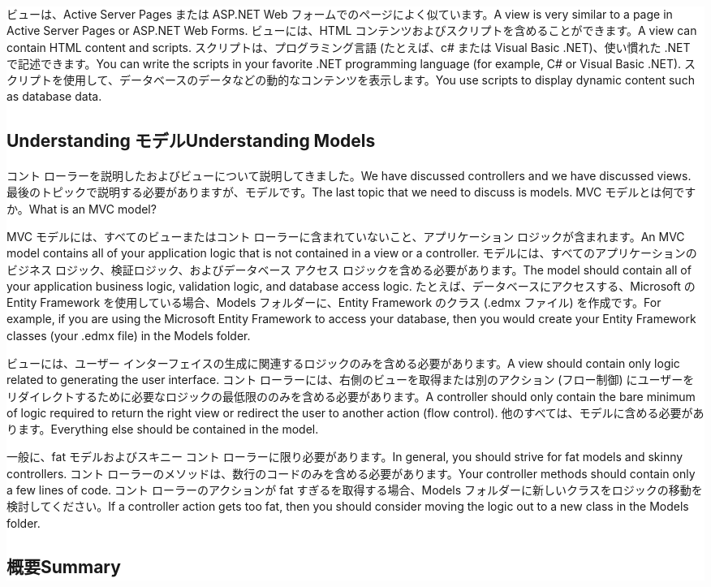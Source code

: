 <span data-ttu-id="20bfa-223">ビューは、Active Server Pages または ASP.NET Web フォームでのページによく似ています。</span><span class="sxs-lookup"><span data-stu-id="20bfa-223">A view is very similar to a page in Active Server Pages or ASP.NET Web Forms.</span></span> <span data-ttu-id="20bfa-224">ビューには、HTML コンテンツおよびスクリプトを含めることができます。</span><span class="sxs-lookup"><span data-stu-id="20bfa-224">A view can contain HTML content and scripts.</span></span> <span data-ttu-id="20bfa-225">スクリプトは、プログラミング言語 (たとえば、c# または Visual Basic .NET)、使い慣れた .NET で記述できます。</span><span class="sxs-lookup"><span data-stu-id="20bfa-225">You can write the scripts in your favorite .NET programming language (for example, C# or Visual Basic .NET).</span></span> <span data-ttu-id="20bfa-226">スクリプトを使用して、データベースのデータなどの動的なコンテンツを表示します。</span><span class="sxs-lookup"><span data-stu-id="20bfa-226">You use scripts to display dynamic content such as database data.</span></span>

## <a name="understanding-models"></a><span data-ttu-id="20bfa-227">Understanding モデル</span><span class="sxs-lookup"><span data-stu-id="20bfa-227">Understanding Models</span></span>

<span data-ttu-id="20bfa-228">コント ローラーを説明したおよびビューについて説明してきました。</span><span class="sxs-lookup"><span data-stu-id="20bfa-228">We have discussed controllers and we have discussed views.</span></span> <span data-ttu-id="20bfa-229">最後のトピックで説明する必要がありますが、モデルです。</span><span class="sxs-lookup"><span data-stu-id="20bfa-229">The last topic that we need to discuss is models.</span></span> <span data-ttu-id="20bfa-230">MVC モデルとは何ですか。</span><span class="sxs-lookup"><span data-stu-id="20bfa-230">What is an MVC model?</span></span>

<span data-ttu-id="20bfa-231">MVC モデルには、すべてのビューまたはコント ローラーに含まれていないこと、アプリケーション ロジックが含まれます。</span><span class="sxs-lookup"><span data-stu-id="20bfa-231">An MVC model contains all of your application logic that is not contained in a view or a controller.</span></span> <span data-ttu-id="20bfa-232">モデルには、すべてのアプリケーションのビジネス ロジック、検証ロジック、およびデータベース アクセス ロジックを含める必要があります。</span><span class="sxs-lookup"><span data-stu-id="20bfa-232">The model should contain all of your application business logic, validation logic, and database access logic.</span></span> <span data-ttu-id="20bfa-233">たとえば、データベースにアクセスする、Microsoft の Entity Framework を使用している場合、Models フォルダーに、Entity Framework のクラス (.edmx ファイル) を作成です。</span><span class="sxs-lookup"><span data-stu-id="20bfa-233">For example, if you are using the Microsoft Entity Framework to access your database, then you would create your Entity Framework classes (your .edmx file) in the Models folder.</span></span>

<span data-ttu-id="20bfa-234">ビューには、ユーザー インターフェイスの生成に関連するロジックのみを含める必要があります。</span><span class="sxs-lookup"><span data-stu-id="20bfa-234">A view should contain only logic related to generating the user interface.</span></span> <span data-ttu-id="20bfa-235">コント ローラーには、右側のビューを取得または別のアクション (フロー制御) にユーザーをリダイレクトするために必要なロジックの最低限ののみを含める必要があります。</span><span class="sxs-lookup"><span data-stu-id="20bfa-235">A controller should only contain the bare minimum of logic required to return the right view or redirect the user to another action (flow control).</span></span> <span data-ttu-id="20bfa-236">他のすべては、モデルに含める必要があります。</span><span class="sxs-lookup"><span data-stu-id="20bfa-236">Everything else should be contained in the model.</span></span>

<span data-ttu-id="20bfa-237">一般に、fat モデルおよびスキニー コント ローラーに限り必要があります。</span><span class="sxs-lookup"><span data-stu-id="20bfa-237">In general, you should strive for fat models and skinny controllers.</span></span> <span data-ttu-id="20bfa-238">コント ローラーのメソッドは、数行のコードのみを含める必要があります。</span><span class="sxs-lookup"><span data-stu-id="20bfa-238">Your controller methods should contain only a few lines of code.</span></span> <span data-ttu-id="20bfa-239">コント ローラーのアクションが fat すぎるを取得する場合、Models フォルダーに新しいクラスをロジックの移動を検討してください。</span><span class="sxs-lookup"><span data-stu-id="20bfa-239">If a controller action gets too fat, then you should consider moving the logic out to a new class in the Models folder.</span></span>

## <a name="summary"></a><span data-ttu-id="20bfa-240">概要</span><span class="sxs-lookup"><span data-stu-id="20bfa-240">Summary</span></span>
